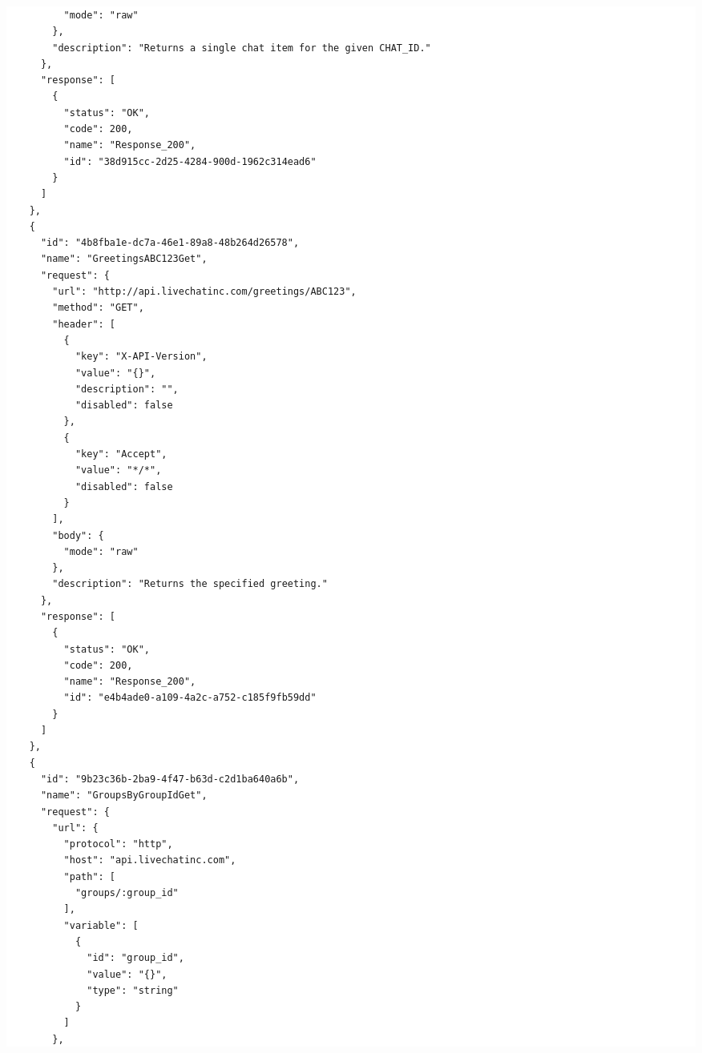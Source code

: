               "mode": "raw"
            },
            "description": "Returns a single chat item for the given CHAT_ID."
          },
          "response": [
            {
              "status": "OK",
              "code": 200,
              "name": "Response_200",
              "id": "38d915cc-2d25-4284-900d-1962c314ead6"
            }
          ]
        },
        {
          "id": "4b8fba1e-dc7a-46e1-89a8-48b264d26578",
          "name": "GreetingsABC123Get",
          "request": {
            "url": "http://api.livechatinc.com/greetings/ABC123",
            "method": "GET",
            "header": [
              {
                "key": "X-API-Version",
                "value": "{}",
                "description": "",
                "disabled": false
              },
              {
                "key": "Accept",
                "value": "*/*",
                "disabled": false
              }
            ],
            "body": {
              "mode": "raw"
            },
            "description": "Returns the specified greeting."
          },
          "response": [
            {
              "status": "OK",
              "code": 200,
              "name": "Response_200",
              "id": "e4b4ade0-a109-4a2c-a752-c185f9fb59dd"
            }
          ]
        },
        {
          "id": "9b23c36b-2ba9-4f47-b63d-c2d1ba640a6b",
          "name": "GroupsByGroupIdGet",
          "request": {
            "url": {
              "protocol": "http",
              "host": "api.livechatinc.com",
              "path": [
                "groups/:group_id"
              ],
              "variable": [
                {
                  "id": "group_id",
                  "value": "{}",
                  "type": "string"
                }
              ]
            },